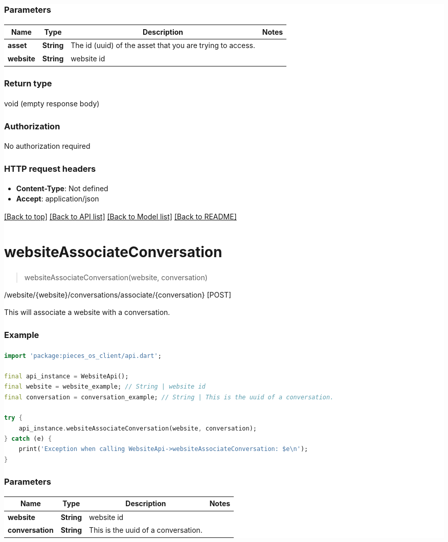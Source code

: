 ### Parameters

Name | Type | Description  | Notes
------------- | ------------- | ------------- | -------------
 **asset** | **String**| The id (uuid) of the asset that you are trying to access. | 
 **website** | **String**| website id | 

### Return type

void (empty response body)

### Authorization

No authorization required

### HTTP request headers

 - **Content-Type**: Not defined
 - **Accept**: application/json

[[Back to top]](#) [[Back to API list]](../README.md#documentation-for-api-endpoints) [[Back to Model list]](../README.md#documentation-for-models) [[Back to README]](../README.md)

# **websiteAssociateConversation**
> websiteAssociateConversation(website, conversation)

/website/{website}/conversations/associate/{conversation} [POST]

This will associate a website with a conversation.

### Example
```dart
import 'package:pieces_os_client/api.dart';

final api_instance = WebsiteApi();
final website = website_example; // String | website id
final conversation = conversation_example; // String | This is the uuid of a conversation.

try {
    api_instance.websiteAssociateConversation(website, conversation);
} catch (e) {
    print('Exception when calling WebsiteApi->websiteAssociateConversation: $e\n');
}
```

### Parameters

Name | Type | Description  | Notes
------------- | ------------- | ------------- | -------------
 **website** | **String**| website id | 
 **conversation** | **String**| This is the uuid of a conversation. | 

